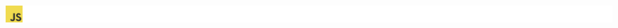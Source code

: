 <img src="https://github.com/AnasImloul/Leetcode-Solutions/blob/main/icons/javascript.svg" width="24px" align="center"/></a>&nbsp;&nbsp;&nbsp;&nbsp;<a href="./Ransom%20Note/Ransom%20Note.txt">